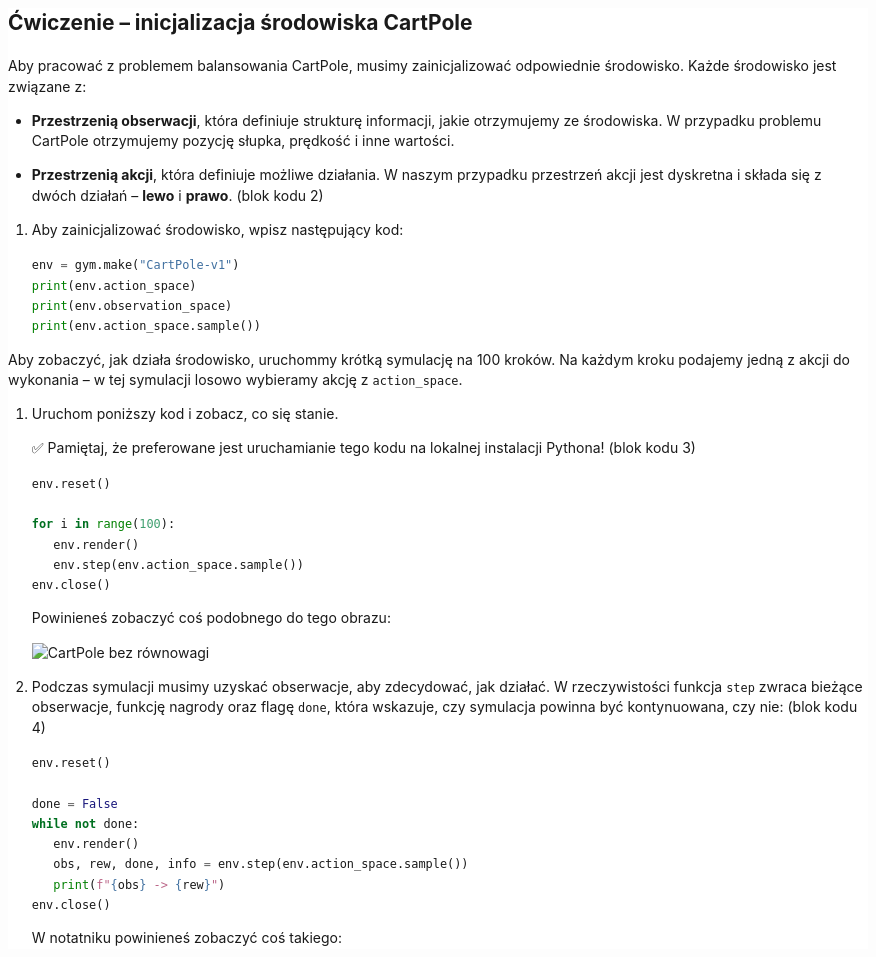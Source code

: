 ## Ćwiczenie – inicjalizacja środowiska CartPole

Aby pracować z problemem balansowania CartPole, musimy zainicjalizować odpowiednie środowisko. Każde środowisko jest związane z:

- **Przestrzenią obserwacji**, która definiuje strukturę informacji, jakie otrzymujemy ze środowiska. W przypadku problemu CartPole otrzymujemy pozycję słupka, prędkość i inne wartości.

- **Przestrzenią akcji**, która definiuje możliwe działania. W naszym przypadku przestrzeń akcji jest dyskretna i składa się z dwóch działań – **lewo** i **prawo**. (blok kodu 2)

1. Aby zainicjalizować środowisko, wpisz następujący kod:

    ```python
    env = gym.make("CartPole-v1")
    print(env.action_space)
    print(env.observation_space)
    print(env.action_space.sample())
    ```

Aby zobaczyć, jak działa środowisko, uruchommy krótką symulację na 100 kroków. Na każdym kroku podajemy jedną z akcji do wykonania – w tej symulacji losowo wybieramy akcję z `action_space`.

1. Uruchom poniższy kod i zobacz, co się stanie.

    ✅ Pamiętaj, że preferowane jest uruchamianie tego kodu na lokalnej instalacji Pythona! (blok kodu 3)

    ```python
    env.reset()
    
    for i in range(100):
       env.render()
       env.step(env.action_space.sample())
    env.close()
    ```

    Powinieneś zobaczyć coś podobnego do tego obrazu:

    ![CartPole bez równowagi](../../../../8-Reinforcement/2-Gym/images/cartpole-nobalance.gif)

1. Podczas symulacji musimy uzyskać obserwacje, aby zdecydować, jak działać. W rzeczywistości funkcja `step` zwraca bieżące obserwacje, funkcję nagrody oraz flagę `done`, która wskazuje, czy symulacja powinna być kontynuowana, czy nie: (blok kodu 4)

    ```python
    env.reset()
    
    done = False
    while not done:
       env.render()
       obs, rew, done, info = env.step(env.action_space.sample())
       print(f"{obs} -> {rew}")
    env.close()
    ```

    W notatniku powinieneś zobaczyć coś takiego:
